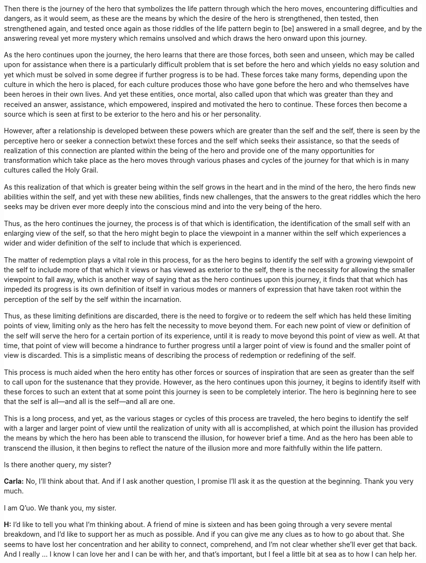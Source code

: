 <p>Then there is the journey of the hero that symbolizes the life pattern through which the hero moves, encountering difficulties and dangers, as it would seem, as these are the means by which the desire of the hero is strengthened, then tested, then strengthened again, and tested once again as those riddles of the life pattern begin to [be] answered in a small degree, and by the answering reveal yet more mystery which remains unsolved and which draws the hero onward upon this journey.</p>
<p>As the hero continues upon the journey, the hero learns that there are those forces, both seen and unseen, which may be called upon for assistance when there is a particularly difficult problem that is set before the hero and which yields no easy solution and yet which must be solved in some degree if further progress is to be had. These forces take many forms, depending upon the culture in which the hero is placed, for each culture produces those who have gone before the hero and who themselves have been heroes in their own lives. And yet these entities, once mortal, also called upon that which was greater than they and received an answer, assistance, which empowered, inspired and motivated the hero to continue. These forces then become a source which is seen at first to be exterior to the hero and his or her personality.</p>
<p>However, after a relationship is developed between these powers which are greater than the self and the self, there is seen by the perceptive hero or seeker a connection betwixt these forces and the self which seeks their assistance, so that the seeds of realization of this connection are planted within the being of the hero and provide one of the many opportunities for transformation which take place as the hero moves through various phases and cycles of the journey for that which is in many cultures called the Holy Grail.</p>
<p>As this realization of that which is greater being within the self grows in the heart and in the mind of the hero, the hero finds new abilities within the self, and yet with these new abilities, finds new challenges, that the answers to the great riddles which the hero seeks may be driven ever more deeply into the conscious mind and into the very being of the hero.</p>
<p>Thus, as the hero continues the journey, the process is of that which is identification, the identification of the small self with an enlarging view of the self, so that the hero might begin to place the viewpoint in a manner within the self which experiences a wider and wider definition of the self to include that which is experienced.</p>
<p>The matter of redemption plays a vital role in this process, for as the hero begins to identify the self with a growing viewpoint of the self to include more of that which it views or has viewed as exterior to the self, there is the necessity for allowing the smaller viewpoint to fall away, which is another way of saying that as the hero continues upon this journey, it finds that that which has impeded its progress is its own definition of itself in various modes or manners of expression that have taken root within the perception of the self by the self within the incarnation.</p>
<p>Thus, as these limiting definitions are discarded, there is the need to forgive or to redeem the self which has held these limiting points of view, limiting only as the hero has felt the necessity to move beyond them. For each new point of view or definition of the self will serve the hero for a certain portion of its experience, until it is ready to move beyond this point of view as well. At that time, that point of view will become a hindrance to further progress until a larger point of view is found and the smaller point of view is discarded. This is a simplistic means of describing the process of redemption or redefining of the self.</p>
<p>This process is much aided when the hero entity has other forces or sources of inspiration that are seen as greater than the self to call upon for the sustenance that they provide. However, as the hero continues upon this journey, it begins to identify itself with these forces to such an extent that at some point this journey is seen to be completely interior. The hero is beginning here to see that the self is all—and all is the self—and all are one.</p>
<p>This is a long process, and yet, as the various stages or cycles of this process are traveled, the hero begins to identify the self with a larger and larger point of view until the realization of unity with all is accomplished, at which point the illusion has provided the means by which the hero has been able to transcend the illusion, for however brief a time. And as the hero has been able to transcend the illusion, it then begins to reflect the nature of the illusion more and more faithfully within the life pattern.</p>
<p>Is there another query, my sister?</p>
<p><strong>Carla:</strong> No, I’ll think about that. And if I ask another question, I promise I’ll ask it as the question at the beginning. Thank you very much.</p>
<p>I am Q’uo. We thank you, my sister.</p>
<p><strong>H:</strong> I’d like to tell you what I’m thinking about. A friend of mine is sixteen and has been going through a very severe mental breakdown, and I’d like to support her as much as possible. And if you can give me any clues as to how to go about that. She seems to have lost her concentration and her ability to connect, comprehend, and I’m not clear whether she’ll ever get that back. And I really … I know I can love her and I can be with her, and that’s important, but I feel a little bit at sea as to how I can help her.</p>